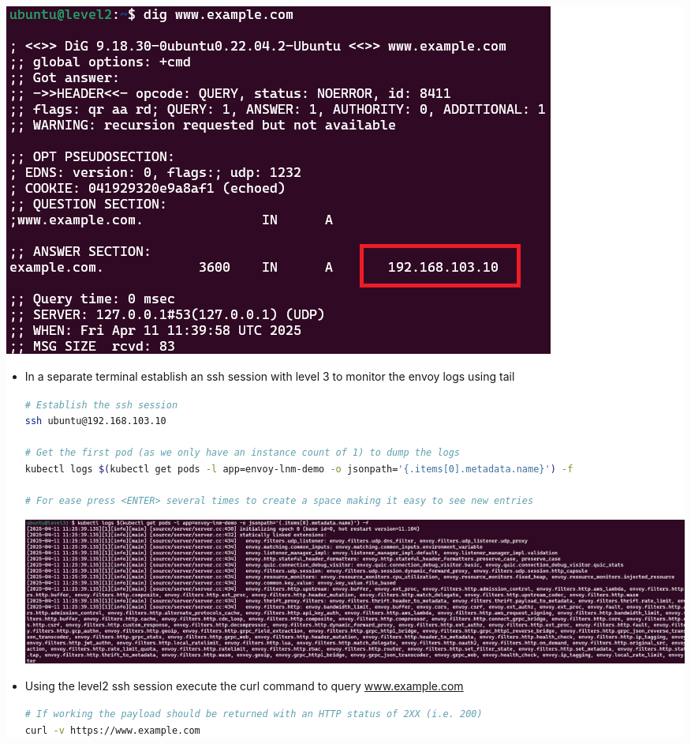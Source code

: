   ![image-20250411074125402](.\images\image-20250411074125402.png)

- In a separate terminal establish an ssh session with level 3 to monitor the envoy logs using tail

  ```bash
  # Establish the ssh session
  ssh ubuntu@192.168.103.10
  
  # Get the first pod (as we only have an instance count of 1) to dump the logs
  kubectl logs $(kubectl get pods -l app=envoy-lnm-demo -o jsonpath='{.items[0].metadata.name}') -f
  
  # For ease press <ENTER> several times to create a space making it easy to see new entries
  ```

  ![image-20250411074913552](.\images\image-20250411074913552.png)

- Using the level2 ssh session execute the curl command to query www.example.com

  ```bash
  # If working the payload should be returned with an HTTP status of 2XX (i.e. 200)
  curl -v https://www.example.com
  ```
